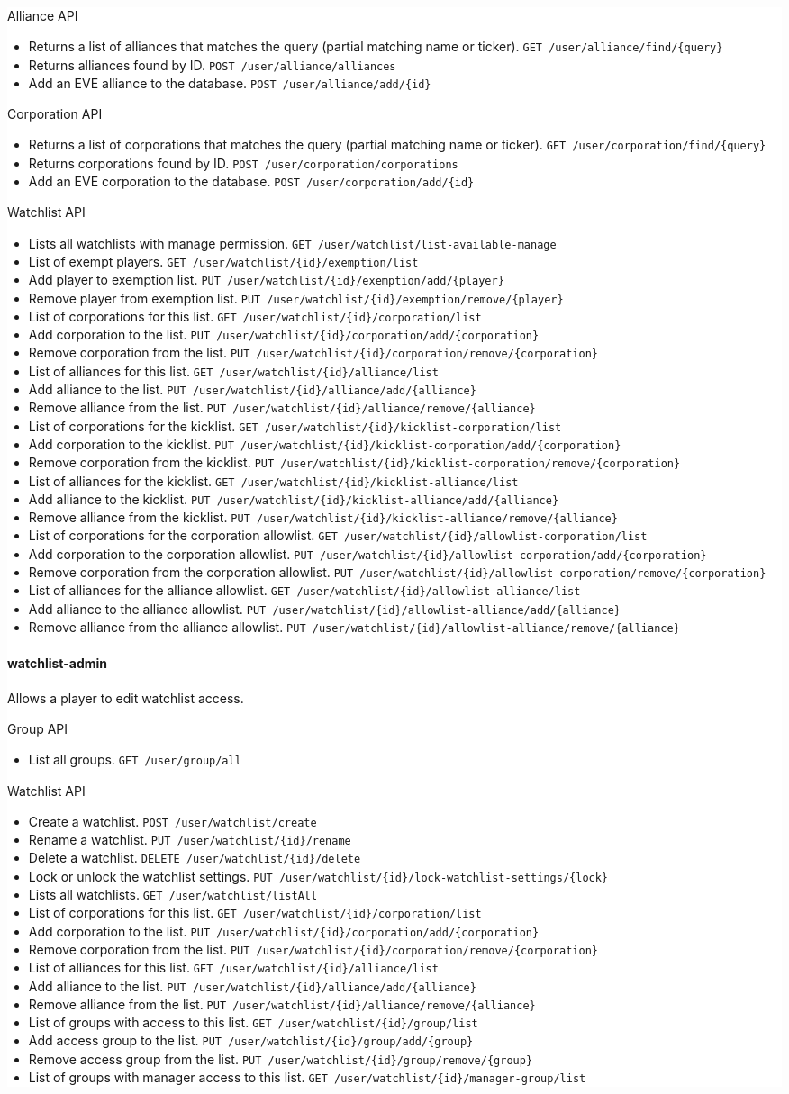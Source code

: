 Alliance API
- Returns a list of alliances that matches the query (partial matching name or ticker). `GET /user/alliance/find/{query}`
- Returns alliances found by ID. `POST /user/alliance/alliances`
- Add an EVE alliance to the database. `POST /user/alliance/add/{id}`

Corporation API
- Returns a list of corporations that matches the query (partial matching name or ticker). `GET /user/corporation/find/{query}`
- Returns corporations found by ID. `POST /user/corporation/corporations`
- Add an EVE corporation to the database. `POST /user/corporation/add/{id}`

Watchlist API
- Lists all watchlists with manage permission. `GET /user/watchlist/list-available-manage`
- List of exempt players. `GET /user/watchlist/{id}/exemption/list`
- Add player to exemption list. `PUT /user/watchlist/{id}/exemption/add/{player}`
- Remove player from exemption list. `PUT /user/watchlist/{id}/exemption/remove/{player}`
- List of corporations for this list. `GET /user/watchlist/{id}/corporation/list`
- Add corporation to the list. `PUT /user/watchlist/{id}/corporation/add/{corporation}`
- Remove corporation from the list. `PUT /user/watchlist/{id}/corporation/remove/{corporation}`
- List of alliances for this list. `GET /user/watchlist/{id}/alliance/list`
- Add alliance to the list. `PUT /user/watchlist/{id}/alliance/add/{alliance}`
- Remove alliance from the list. `PUT /user/watchlist/{id}/alliance/remove/{alliance}`
- List of corporations for the kicklist. `GET /user/watchlist/{id}/kicklist-corporation/list`
- Add corporation to the kicklist. `PUT /user/watchlist/{id}/kicklist-corporation/add/{corporation}`
- Remove corporation from the kicklist. `PUT /user/watchlist/{id}/kicklist-corporation/remove/{corporation}`
- List of alliances for the kicklist. `GET /user/watchlist/{id}/kicklist-alliance/list`
- Add alliance to the kicklist. `PUT /user/watchlist/{id}/kicklist-alliance/add/{alliance}`
- Remove alliance from the kicklist. `PUT /user/watchlist/{id}/kicklist-alliance/remove/{alliance}`
- List of corporations for the corporation allowlist. `GET /user/watchlist/{id}/allowlist-corporation/list`
- Add corporation to the corporation allowlist. `PUT /user/watchlist/{id}/allowlist-corporation/add/{corporation}`
- Remove corporation from the corporation allowlist. `PUT /user/watchlist/{id}/allowlist-corporation/remove/{corporation}`
- List of alliances for the alliance allowlist. `GET /user/watchlist/{id}/allowlist-alliance/list`
- Add alliance to the alliance allowlist. `PUT /user/watchlist/{id}/allowlist-alliance/add/{alliance}`
- Remove alliance from the alliance allowlist. `PUT /user/watchlist/{id}/allowlist-alliance/remove/{alliance}`

#### watchlist-admin

Allows a player to edit watchlist access.

Group API
- List all groups. `GET /user/group/all`

Watchlist API
- Create a watchlist. `POST /user/watchlist/create`
- Rename a watchlist. `PUT /user/watchlist/{id}/rename`
- Delete a watchlist. `DELETE /user/watchlist/{id}/delete`
- Lock or unlock the watchlist settings. `PUT /user/watchlist/{id}/lock-watchlist-settings/{lock}`
- Lists all watchlists. `GET /user/watchlist/listAll`
- List of corporations for this list. `GET /user/watchlist/{id}/corporation/list`
- Add corporation to the list. `PUT /user/watchlist/{id}/corporation/add/{corporation}`
- Remove corporation from the list. `PUT /user/watchlist/{id}/corporation/remove/{corporation}`
- List of alliances for this list. `GET /user/watchlist/{id}/alliance/list`
- Add alliance to the list. `PUT /user/watchlist/{id}/alliance/add/{alliance}`
- Remove alliance from the list. `PUT /user/watchlist/{id}/alliance/remove/{alliance}`
- List of groups with access to this list. `GET /user/watchlist/{id}/group/list`
- Add access group to the list. `PUT /user/watchlist/{id}/group/add/{group}`
- Remove access group from the list. `PUT /user/watchlist/{id}/group/remove/{group}`
- List of groups with manager access to this list. `GET /user/watchlist/{id}/manager-group/list`